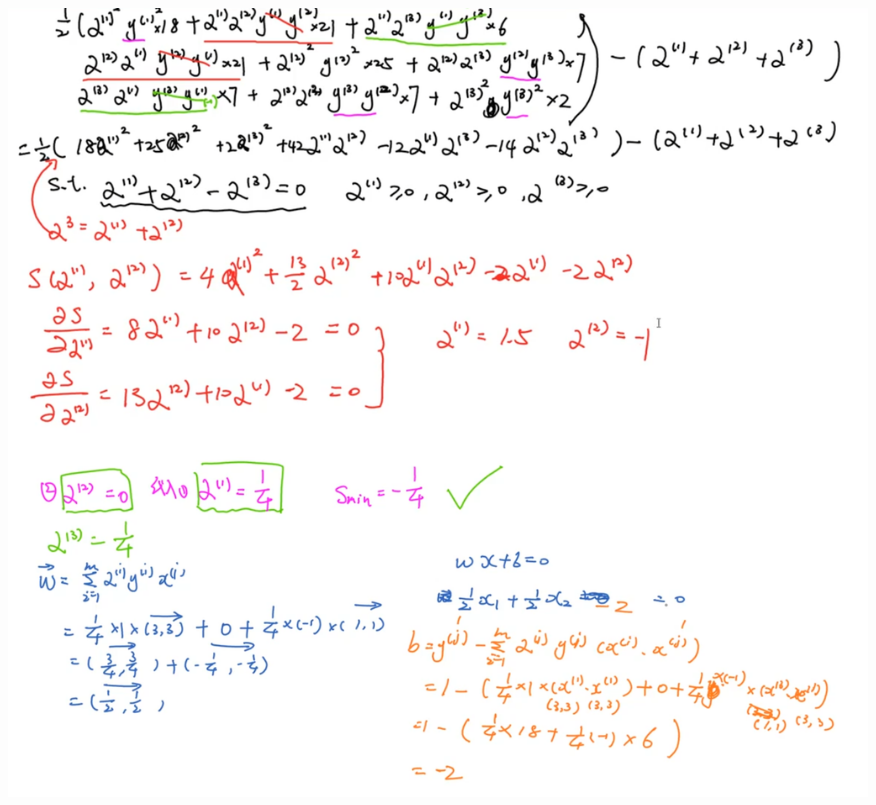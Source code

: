 ![image-20231003194519186](机器学习.assets/image-20231003194519186.png)

![image-20231003195709970](机器学习.assets/image-20231003195709970.png)
